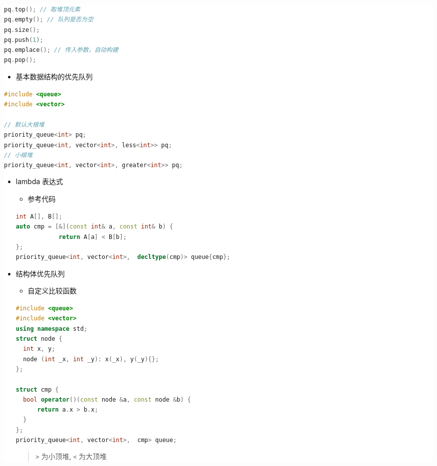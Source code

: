   ```cpp
  pq.top(); // 取堆顶元素
  pq.empty(); // 队列是否为空
  pq.size();
  pq.push(1);
  pq.emplace(); // 传入参数，自动构建
  pq.pop();
  ```

  - 基本数据结构的优先队列

  ```cpp
  #include <queue>
  #include <vector>

  // 默认大根堆
  priority_queue<int> pq;
  priority_queue<int, vector<int>, less<int>> pq;
  // 小根堆
  priority_queue<int, vector<int>, greater<int>> pq;
  ```

  - lambda 表达式

    - 参考代码

    ```cpp
    int A[], B[];
    auto cmp = [&](const int& a, const int& b) {
                return A[a] < B[b];
    };
    priority_queue<int, vector<int>,  decltype(cmp)> queue{cmp};
    ```

* 结构体优先队列

  - 自定义比较函数

  ```cpp
  #include <queue>
  #include <vector>
  using namespace std;
  struct node {
    int x, y;
    node (int _x, int _y): x(_x), y(_y){};
  };

  struct cmp {
    bool operator()(const node &a, const node &b) {
  		return a.x > b.x;
    }
  };
  priority_queue<int, vector<int>,  cmp> queue;
  ```

  > `>` 为小顶堆, `<` 为大顶堆
